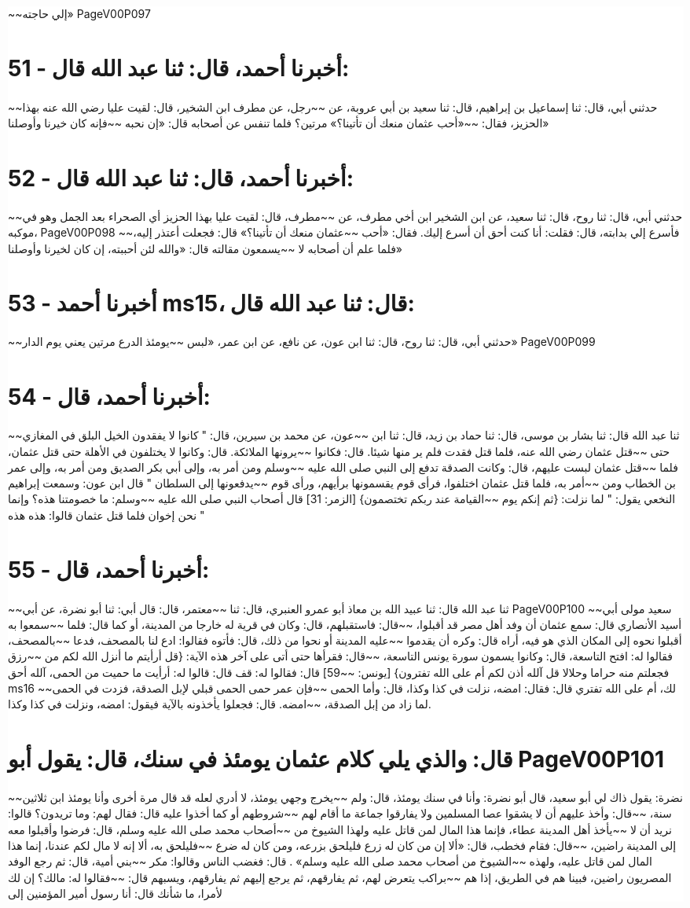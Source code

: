 ~~إلي حاجته» PageV00P097
# 51 - أخبرنا أحمد، قال: ثنا عبد الله قال:
~~حدثني أبي، قال: ثنا إسماعيل بن إبراهيم، قال: ثنا سعيد بن أبي عروبة، عن
~~رجل، عن مطرف ابن الشخير، قال: لقيت عليا رضي الله عنه بهذا الحزيز، فقال:
~~«أحب عثمان منعك أن تأتينا؟» مرتين؟ فلما تنفس عن أصحابه قال: «إن نحبه
~~فإنه كان خيرنا وأوصلنا»
# 52 - أخبرنا أحمد، قال: ثنا عبد الله قال:
~~حدثني أبي، قال: ثنا روح، قال: ثنا سعيد، عن ابن الشخير ابن أخي مطرف، عن
~~مطرف، قال: لقيت عليا بهذا الحزيز أي الصحراء بعد الجمل وهو في موكبه، PageV00P098
~~فأسرع إلي بدابته، قال: فقلت: أنا كنت أحق أن أسرع إليك. فقال: «أحب
~~عثمان منعك أن تأتينا؟» قال: فجعلت أعتذر إليه، فلما علم أن أصحابه لا
~~يسمعون مقالته قال: «والله لئن أحببته، إن كان لخيرنا وأوصلنا»
# 53 - أخبرنا أحمد ms15، قال: ثنا عبد الله قال:
~~حدثني أبي، قال: ثنا روح، قال: ثنا ابن عون، عن نافع، عن ابن عمر، «لبس
~~يومئذ الدرع مرتين يعني يوم الدار» PageV00P099
# 54 - أخبرنا أحمد، قال:
~~ثنا عبد الله قال: ثنا بشار بن موسى، قال: ثنا حماد بن زيد، قال: ثنا ابن
~~عون، عن محمد بن سيرين، قال: " كانوا لا يفقدون الخيل البلق في المغازي حتى
~~قتل عثمان رضي الله عنه، فلما قتل فقدت فلم ير منها شيئا. قال: فكانوا
~~يرونها الملائكة. قال: وكانوا لا يختلفون في الأهلة حتى قتل عثمان، فلما
~~قتل عثمان لبست عليهم، قال: وكانت الصدقة تدفع إلى النبي صلى الله عليه
~~وسلم ومن أمر به، وإلى أبي بكر الصديق ومن أمر به، وإلى عمر بن الخطاب ومن
~~أمر به، فلما قتل عثمان اختلفوا، فرأى قوم يقسمونها برأيهم، ورأى قوم
~~يدفعونها إلى السلطان " قال ابن عون: وسمعت إبراهيم النخعي يقول: " لما نزلت: {ثم إنكم يوم
~~القيامة عند ربكم تختصمون} [الزمر: 31] قال أصحاب النبي صلى الله عليه
~~وسلم: ما خصومتنا هذه؟ وإنما نحن إخوان فلما قتل عثمان قالوا: هذه هذه "
# 55 - أخبرنا أحمد، قال:
~~ثنا عبد الله قال: ثنا عبيد الله بن معاذ أبو عمرو العنبري، قال: ثنا
~~معتمر، قال: قال أبي: ثنا أبو نضرة، عن أبي PageV00P100
~~سعيد مولى أبي أسيد الأنصاري قال: سمع عثمان أن وفد أهل مصر قد أقبلوا،
~~قال: فاستقبلهم، قال: وكان في قرية له خارجا من المدينة، أو كما قال: فلما
~~سمعوا به أقبلوا نحوه إلى المكان الذي هو فيه، أراه قال: وكره أن يقدموا
~~عليه المدينة أو نحوا من ذلك، قال: فأتوه فقالوا: ادع لنا بالمصحف، فدعا
~~بالمصحف، فقالوا له: افتح التاسعة، قال: وكانوا يسمون سورة يونس التاسعة،
~~قال: فقرأها حتى أتى على آخر هذه الآية: {قل أرأيتم ما أنزل الله لكم من
~~رزق فجعلتم منه حراما وحلالا قل آلله أذن لكم أم على الله تفترون} [يونس:
~~59] قال: فقالوا له: قف قال: قالوا له: أرأيت ما حميت من الحمى، آلله أحق ms16
~~لك، أم على الله تفتري قال: فقال: امضه، نزلت في كذا وكذا، قال: وأما الحمى
~~فإن عمر حمى الحمى قبلي لإبل الصدقة، فزدت في الحمى لما زاد من إبل الصدقة،
~~امضه. قال: فجعلوا يأخذونه بالآية فيقول: امضه، ونزلت في كذا وكذا. 
# قال: والذي يلي كلام عثمان يومئذ في سنك، قال: يقول أبو PageV00P101
~~نضرة: يقول ذاك لي أبو سعيد، قال أبو نضرة: وأنا في سنك يومئذ، قال: ولم
~~يخرج وجهي يومئذ، لا أدري لعله قد قال مرة أخرى وأنا يومئذ ابن ثلاثين سنة،
~~قال: وأخذ عليهم أن لا يشقوا عصا المسلمين ولا يفارقوا جماعة ما أقام لهم
~~شروطهم أو كما أخذوا عليه قال: فقال لهم: وما تريدون؟ قالوا: نريد أن لا
~~يأخذ أهل المدينة عطاء، فإنما هذا المال لمن قاتل عليه ولهذا الشيوخ من
~~أصحاب محمد صلى الله عليه وسلم، قال: فرضوا وأقبلوا معه إلى المدينة راضين،
~~قال: فقام فخطب، قال: «ألا إن من كان له زرع فليلحق بزرعه، ومن كان له ضرع
~~فليلحق به، ألا إنه لا مال لكم عندنا، إنما هذا المال لمن قاتل عليه، ولهذه
~~الشيوخ من أصحاب محمد صلى الله عليه وسلم» . قال: فغضب الناس وقالوا: مكر
~~بني أمية، قال: ثم رجع الوفد المصريون راضين، فبينا هم في الطريق، إذا هم
~~براكب يتعرض لهم، ثم يفارقهم، ثم يرجع إليهم ثم يفارقهم، ويسبهم قال:
~~فقالوا له: مالك؟ إن لك لأمرا، ما شأنك قال: أنا رسول أمير المؤمنين إلى